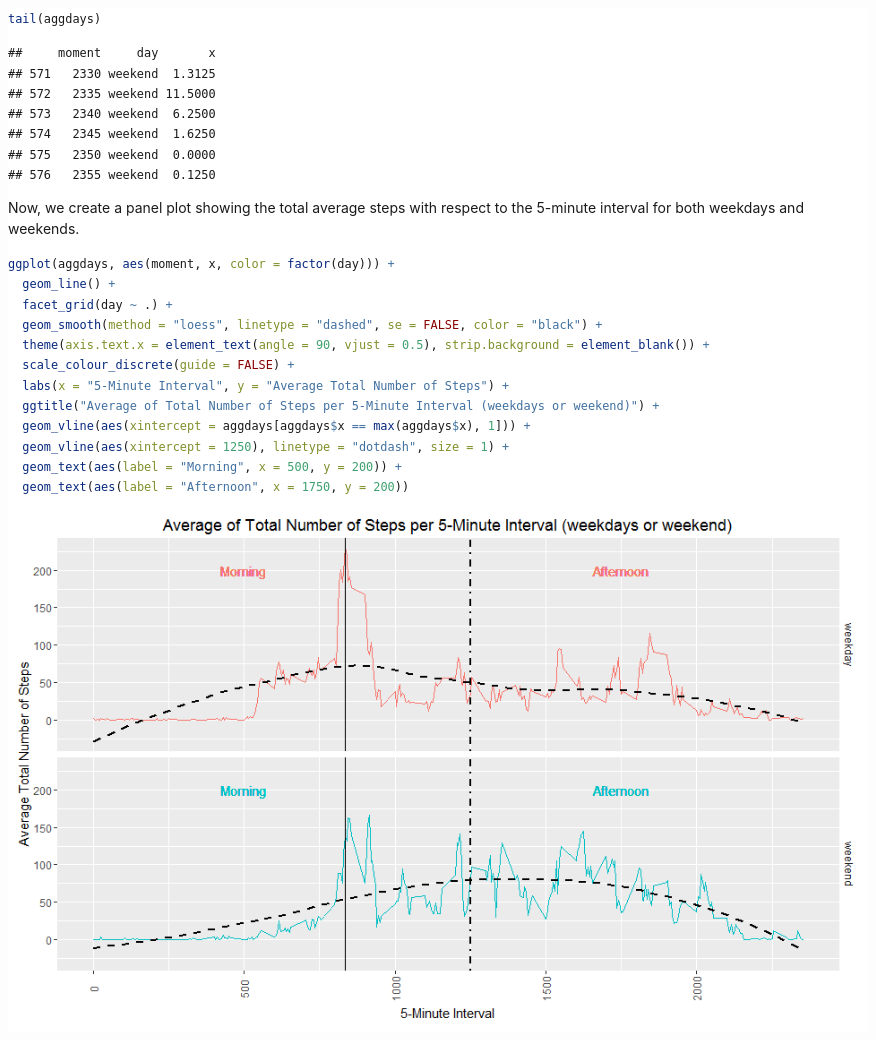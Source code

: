 ```r
tail(aggdays)
```

```
##     moment     day       x
## 571   2330 weekend  1.3125
## 572   2335 weekend 11.5000
## 573   2340 weekend  6.2500
## 574   2345 weekend  1.6250
## 575   2350 weekend  0.0000
## 576   2355 weekend  0.1250
```

Now, we create a panel plot showing the total average steps with respect to the 5-minute interval for both weekdays and weekends.



```r
ggplot(aggdays, aes(moment, x, color = factor(day))) +
  geom_line() +
  facet_grid(day ~ .) +
  geom_smooth(method = "loess", linetype = "dashed", se = FALSE, color = "black") +
  theme(axis.text.x = element_text(angle = 90, vjust = 0.5), strip.background = element_blank()) +
  scale_colour_discrete(guide = FALSE) +
  labs(x = "5-Minute Interval", y = "Average Total Number of Steps") +
  ggtitle("Average of Total Number of Steps per 5-Minute Interval (weekdays or weekend)") +
  geom_vline(aes(xintercept = aggdays[aggdays$x == max(aggdays$x), 1])) +
  geom_vline(aes(xintercept = 1250), linetype = "dotdash", size = 1) +
  geom_text(aes(label = "Morning", x = 500, y = 200)) +
  geom_text(aes(label = "Afternoon", x = 1750, y = 200))
```

![](FitnessData_files/figure-html/dayplot-1.png)
